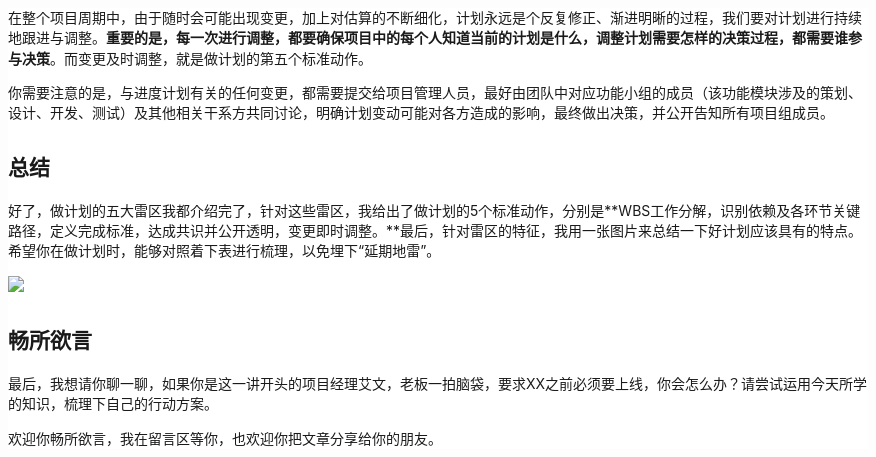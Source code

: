 在整个项目周期中，由于随时会可能出现变更，加上对估算的不断细化，计划永远是个反复修正、渐进明晰的过程，我们要对计划进行持续地跟进与调整。**重要的是，每一次进行调整，都要确保项目中的每个人知道当前的计划是什么，调整计划需要怎样的决策过程，都需要谁参与决策**。而变更及时调整，就是做计划的第五个标准动作。

你需要注意的是，与进度计划有关的任何变更，都需要提交给项目管理人员，最好由团队中对应功能小组的成员（该功能模块涉及的策划、设计、开发、测试）及其他相关干系方共同讨论，明确计划变动可能对各方造成的影响，最终做出决策，并公开告知所有项目组成员。

## **总结**

好了，做计划的五大雷区我都介绍完了，针对这些雷区，我给出了做计划的5个标准动作，分别是**WBS工作分解，识别依赖及各环节关键路径，定义完成标准，达成共识并公开透明，变更即时调整。**最后，针对雷区的特征，我用一张图片来总结一下好计划应该具有的特点。希望你在做计划时，能够对照着下表进行梳理，以免埋下“延期地雷”。

![](https://static001.geekbang.org/resource/image/61/02/61ff2e1yy70b01a6e84cfb45c290c302.png?wh=1918x950)

## **畅所欲言**

最后，我想请你聊一聊，如果你是这一讲开头的项目经理艾文，老板一拍脑袋，要求XX之前必须要上线，你会怎么办？请尝试运用今天所学的知识，梳理下自己的行动方案。

欢迎你畅所欲言，我在留言区等你，也欢迎你把文章分享给你的朋友。
    
